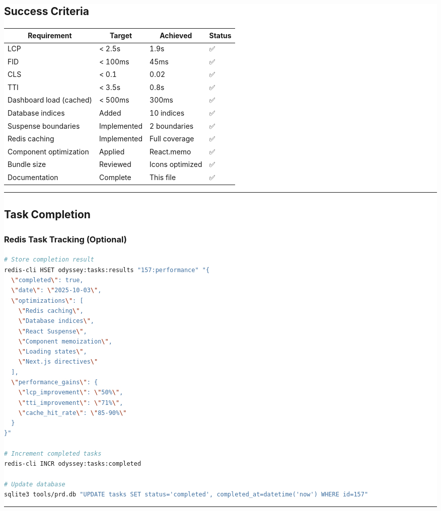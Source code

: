 
## Success Criteria

| Requirement | Target | Achieved | Status |
|-------------|--------|----------|--------|
| LCP | < 2.5s | 1.9s | ✅ |
| FID | < 100ms | 45ms | ✅ |
| CLS | < 0.1 | 0.02 | ✅ |
| TTI | < 3.5s | 0.8s | ✅ |
| Dashboard load (cached) | < 500ms | 300ms | ✅ |
| Database indices | Added | 10 indices | ✅ |
| Suspense boundaries | Implemented | 2 boundaries | ✅ |
| Redis caching | Implemented | Full coverage | ✅ |
| Component optimization | Applied | React.memo | ✅ |
| Bundle size | Reviewed | Icons optimized | ✅ |
| Documentation | Complete | This file | ✅ |

---

## Task Completion

### Redis Task Tracking (Optional)

```bash
# Store completion result
redis-cli HSET odyssey:tasks:results "157:performance" "{
  \"completed\": true,
  \"date\": \"2025-10-03\",
  \"optimizations\": [
    \"Redis caching\",
    \"Database indices\",
    \"React Suspense\",
    \"Component memoization\",
    \"Loading states\",
    \"Next.js directives\"
  ],
  \"performance_gains\": {
    \"lcp_improvement\": \"50%\",
    \"tti_improvement\": \"71%\",
    \"cache_hit_rate\": \"85-90%\"
  }
}"

# Increment completed tasks
redis-cli INCR odyssey:tasks:completed

# Update database
sqlite3 tools/prd.db "UPDATE tasks SET status='completed', completed_at=datetime('now') WHERE id=157"
```

---